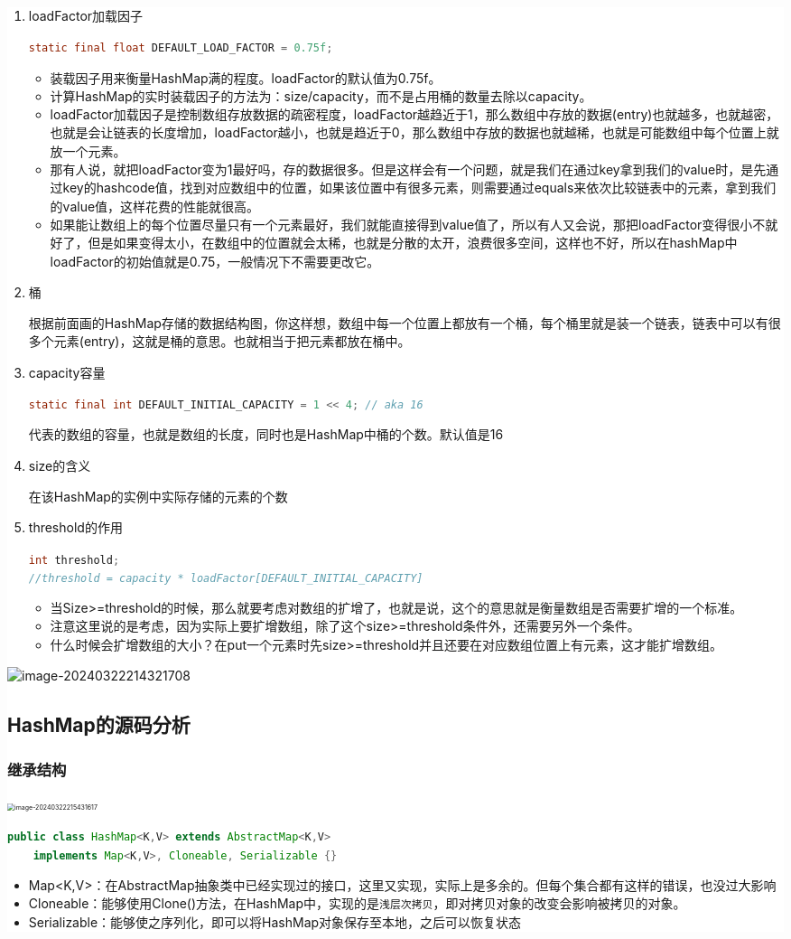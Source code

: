 1. loadFactor加载因子 

   ```java
   static final float DEFAULT_LOAD_FACTOR = 0.75f;
   ```

   - 装载因子用来衡量HashMap满的程度。loadFactor的默认值为0.75f。
   - 计算HashMap的实时装载因子的方法为：size/capacity，而不是占用桶的数量去除以capacity。
   - loadFactor加载因子是控制数组存放数据的疏密程度，loadFactor越趋近于1，那么数组中存放的数据(entry)也就越多，也就越密，也就是会让链表的长度增加，loadFactor越小，也就是趋近于0，那么数组中存放的数据也就越稀，也就是可能数组中每个位置上就放一个元素。
   - 那有人说，就把loadFactor变为1最好吗，存的数据很多。但是这样会有一个问题，就是我们在通过key拿到我们的value时，是先通过key的hashcode值，找到对应数组中的位置，如果该位置中有很多元素，则需要通过equals来依次比较链表中的元素，拿到我们的value值，这样花费的性能就很高。
   - 如果能让数组上的每个位置尽量只有一个元素最好，我们就能直接得到value值了，所以有人又会说，那把loadFactor变得很小不就好了，但是如果变得太小，在数组中的位置就会太稀，也就是分散的太开，浪费很多空间，这样也不好，所以在hashMap中loadFactor的初始值就是0.75，一般情况下不需要更改它。  

2. 桶

   根据前面画的HashMap存储的数据结构图，你这样想，数组中每一个位置上都放有一个桶，每个桶里就是装一个链表，链表中可以有很多个元素(entry)，这就是桶的意思。也就相当于把元素都放在桶中。  

3. capacity容量

   ```java
   static final int DEFAULT_INITIAL_CAPACITY = 1 << 4; // aka 16
   ```

   代表的数组的容量，也就是数组的长度，同时也是HashMap中桶的个数。默认值是16  

4. size的含义

   在该HashMap的实例中实际存储的元素的个数  

5. threshold的作用

   ```java
   int threshold;
   //threshold = capacity * loadFactor[DEFAULT_INITIAL_CAPACITY]
   ```

   - 当Size>=threshold的时候，那么就要考虑对数组的扩增了，也就是说，这个的意思就是衡量数组是否需要扩增的一个标准。
   - 注意这里说的是考虑，因为实际上要扩增数组，除了这个size>=threshold条件外，还需要另外一个条件。
   - 什么时候会扩增数组的大小？在put一个元素时先size>=threshold并且还要在对应数组位置上有元素，这才能扩增数组。

<img src="https://img2023.cnblogs.com/blog/3406637/202403/3406637-20240322214322511-2016359426.png" alt="image-20240322214321708" width="500" />

## HashMap的源码分析

### 继承结构

<img src="https://img2023.cnblogs.com/blog/3406637/202403/3406637-20240322215432337-139451406.png" alt="image-20240322215431617" style="zoom:50%;" />

```java
public class HashMap<K,V> extends AbstractMap<K,V>
    implements Map<K,V>, Cloneable, Serializable {}
```

- Map<K,V>：在AbstractMap抽象类中已经实现过的接口，这里又实现，实际上是多余的。但每个集合都有这样的错误，也没过大影响
- Cloneable：能够使用Clone()方法，在HashMap中，实现的是`浅层次拷贝`，即对拷贝对象的改变会影响被拷贝的对象。
- Serializable：能够使之序列化，即可以将HashMap对象保存至本地，之后可以恢复状态
